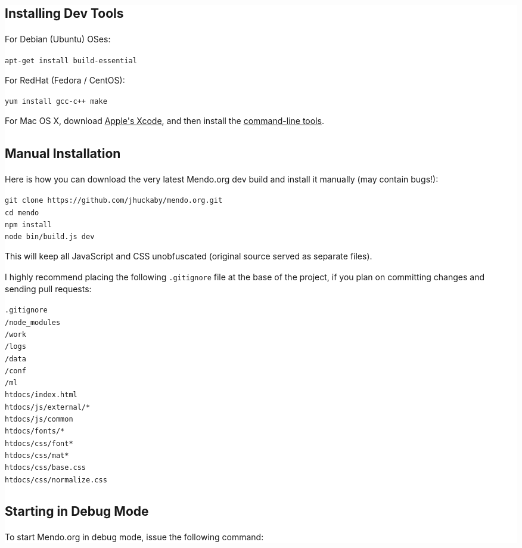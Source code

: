 
## Installing Dev Tools

For Debian (Ubuntu) OSes:

```
apt-get install build-essential
```

For RedHat (Fedora / CentOS):

```
yum install gcc-c++ make
```

For Mac OS X, download [Apple's Xcode](https://developer.apple.com/xcode/download/), and then install the [command-line tools](https://developer.apple.com/downloads/).

## Manual Installation

Here is how you can download the very latest Mendo.org dev build and install it manually (may contain bugs!):

```
git clone https://github.com/jhuckaby/mendo.org.git
cd mendo
npm install
node bin/build.js dev
```

This will keep all JavaScript and CSS unobfuscated (original source served as separate files).

I highly recommend placing the following `.gitignore` file at the base of the project, if you plan on committing changes and sending pull requests:

```
.gitignore
/node_modules
/work
/logs
/data
/conf
/ml
htdocs/index.html
htdocs/js/external/*
htdocs/js/common
htdocs/fonts/*
htdocs/css/font*
htdocs/css/mat*
htdocs/css/base.css
htdocs/css/normalize.css
```

## Starting in Debug Mode

To start Mendo.org in debug mode, issue the following command:
